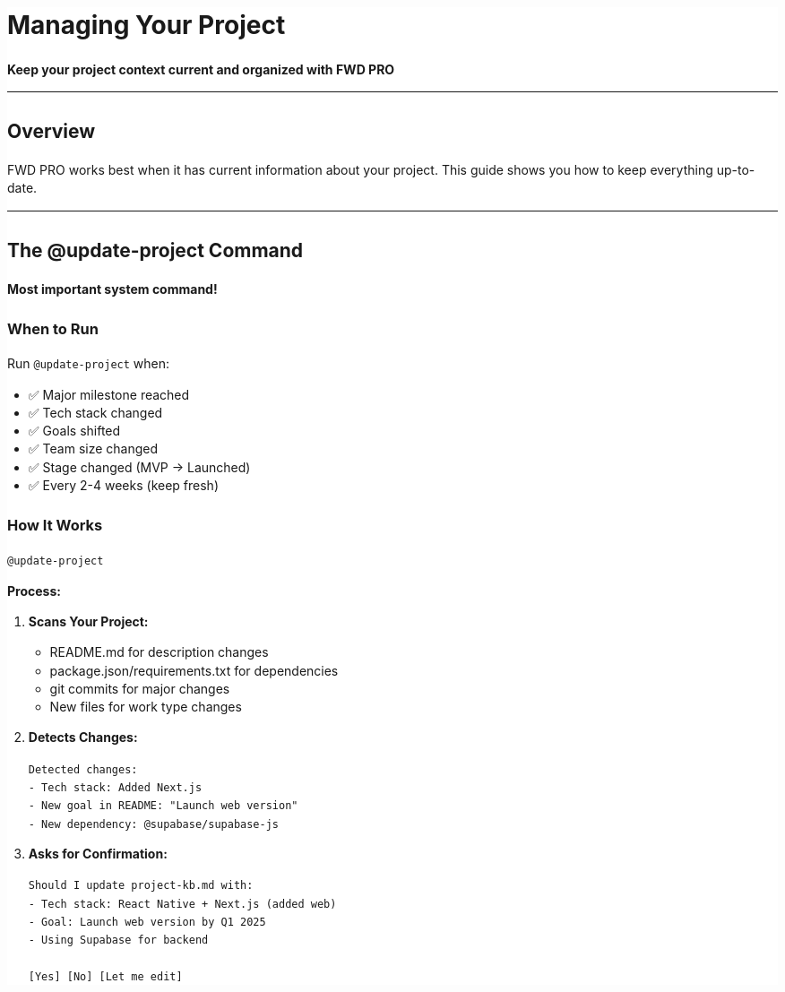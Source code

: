 # Managing Your Project

**Keep your project context current and organized with FWD PRO**

---

## Overview

FWD PRO works best when it has current information about your project. This guide shows you how to keep everything up-to-date.

---

## The @update-project Command

**Most important system command!**

### When to Run

Run `@update-project` when:
- ✅ Major milestone reached
- ✅ Tech stack changed
- ✅ Goals shifted
- ✅ Team size changed
- ✅ Stage changed (MVP → Launched)
- ✅ Every 2-4 weeks (keep fresh)

### How It Works

```
@update-project
```

**Process:**

1. **Scans Your Project:**
   - README.md for description changes
   - package.json/requirements.txt for dependencies
   - git commits for major changes
   - New files for work type changes

2. **Detects Changes:**
   ```
   Detected changes:
   - Tech stack: Added Next.js
   - New goal in README: "Launch web version"
   - New dependency: @supabase/supabase-js
   ```

3. **Asks for Confirmation:**
   ```
   Should I update project-kb.md with:
   - Tech stack: React Native + Next.js (added web)
   - Goal: Launch web version by Q1 2025
   - Using Supabase for backend
   
   [Yes] [No] [Let me edit]
   ```
